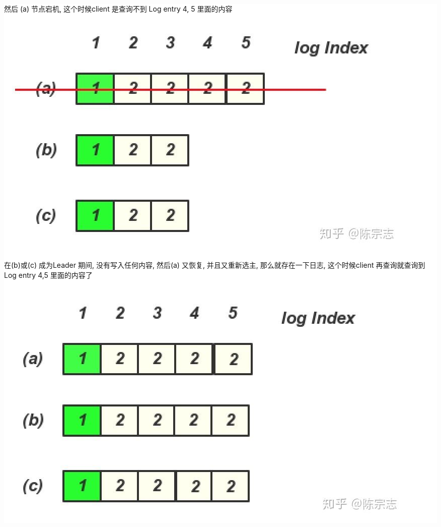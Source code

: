 

然后 (a) 节点宕机, 这个时候client 是查询不到 Log entry 4, 5 里面的内容



![img](../image/paxos_9.png)



在(b)或(c) 成为Leader 期间, 没有写入任何内容, 然后(a) 又恢复, 并且又重新选主, 那么就存在一下日志, 这个时候client 再查询就查询到Log entry 4,5 里面的内容了



![img](../image/paxos_10.png)
